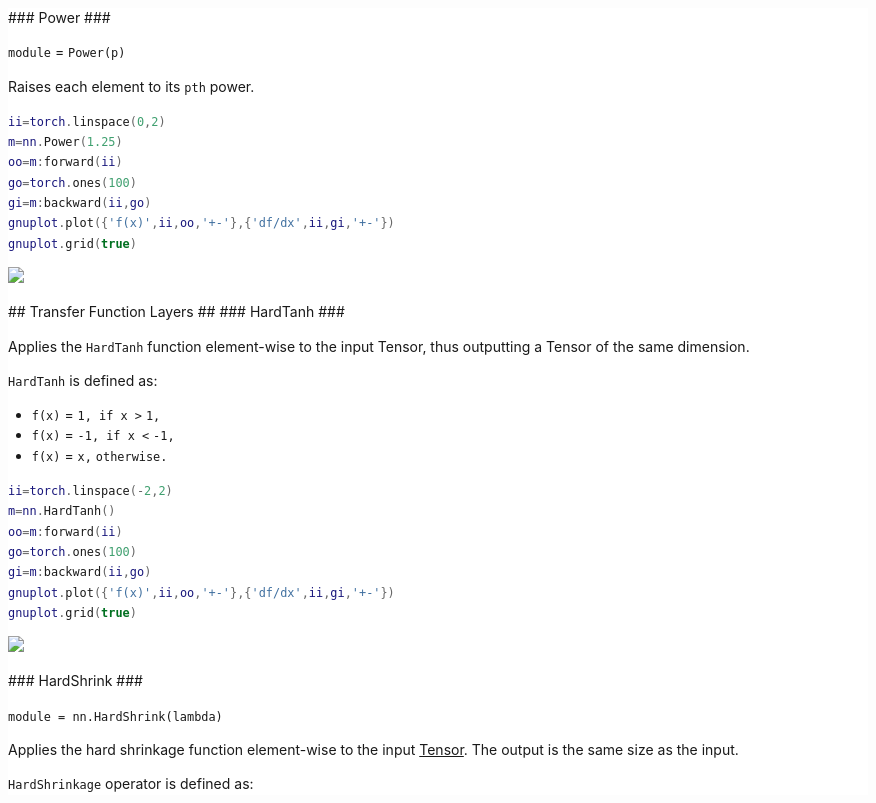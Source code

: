<a name="nn.Power"/>
### Power ###

`module` = `Power(p)`

Raises each element to its `pth` power.

```lua
ii=torch.linspace(0,2)
m=nn.Power(1.25)
oo=m:forward(ii)
go=torch.ones(100)
gi=m:backward(ii,go)
gnuplot.plot({'f(x)',ii,oo,'+-'},{'df/dx',ii,gi,'+-'})
gnuplot.grid(true)
```
![](power.png)

<a name="nn.transfer.dok"/>
## Transfer Function Layers ##

<a name="nn.HardTanh"/>
### HardTanh ###

Applies the `HardTanh` function element-wise to the input Tensor,
thus outputting a Tensor of the same dimension.

`HardTanh` is defined as:

  * `f(x)` = `1, if x >`  `1,`
  * `f(x)` = `-1, if x <`  `-1,`
  * `f(x)` = `x,` `otherwise.`

```lua
ii=torch.linspace(-2,2)
m=nn.HardTanh()
oo=m:forward(ii)
go=torch.ones(100)
gi=m:backward(ii,go)
gnuplot.plot({'f(x)',ii,oo,'+-'},{'df/dx',ii,gi,'+-'})
gnuplot.grid(true)
```
![](htanh.png)


<a name="nn.HardShrink"/>
### HardShrink ###

`module = nn.HardShrink(lambda)`

Applies the hard shrinkage function element-wise to the input
[Tensor](..:torch:Tensor). The output is the same size as the input.

`HardShrinkage` operator is defined as:
